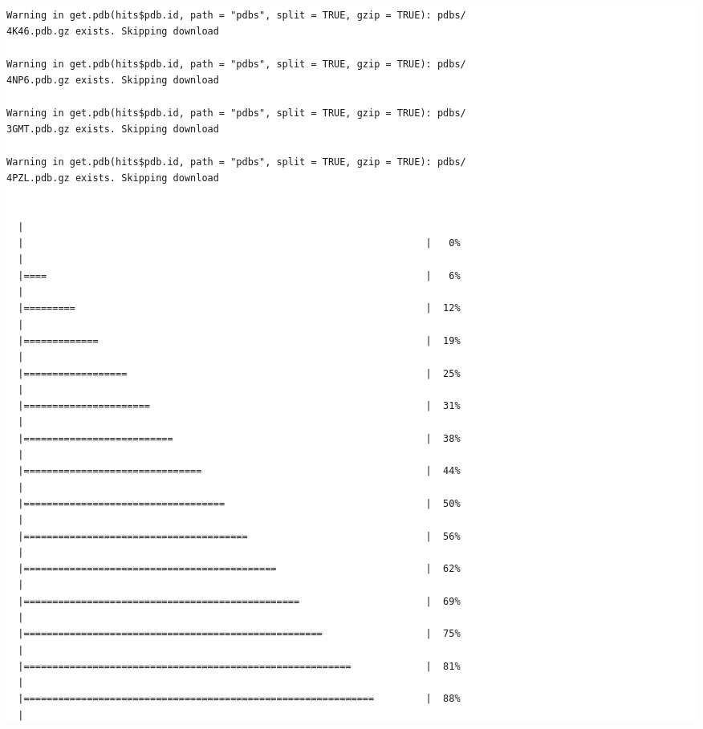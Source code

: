     Warning in get.pdb(hits$pdb.id, path = "pdbs", split = TRUE, gzip = TRUE): pdbs/
    4K46.pdb.gz exists. Skipping download

    Warning in get.pdb(hits$pdb.id, path = "pdbs", split = TRUE, gzip = TRUE): pdbs/
    4NP6.pdb.gz exists. Skipping download

    Warning in get.pdb(hits$pdb.id, path = "pdbs", split = TRUE, gzip = TRUE): pdbs/
    3GMT.pdb.gz exists. Skipping download

    Warning in get.pdb(hits$pdb.id, path = "pdbs", split = TRUE, gzip = TRUE): pdbs/
    4PZL.pdb.gz exists. Skipping download


      |                                                                            
      |                                                                      |   0%
      |                                                                            
      |====                                                                  |   6%
      |                                                                            
      |=========                                                             |  12%
      |                                                                            
      |=============                                                         |  19%
      |                                                                            
      |==================                                                    |  25%
      |                                                                            
      |======================                                                |  31%
      |                                                                            
      |==========================                                            |  38%
      |                                                                            
      |===============================                                       |  44%
      |                                                                            
      |===================================                                   |  50%
      |                                                                            
      |=======================================                               |  56%
      |                                                                            
      |============================================                          |  62%
      |                                                                            
      |================================================                      |  69%
      |                                                                            
      |====================================================                  |  75%
      |                                                                            
      |=========================================================             |  81%
      |                                                                            
      |=============================================================         |  88%
      |                                                                            